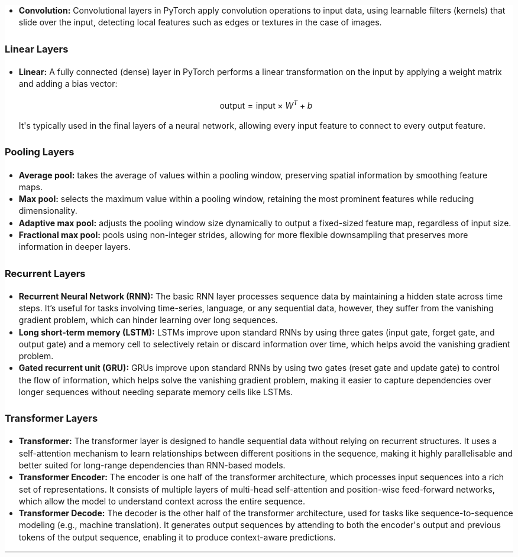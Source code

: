 - **Convolution:** Convolutional layers in PyTorch apply convolution operations to input data, using learnable filters (kernels) that slide over the input, detecting local features such as edges or textures in the case of images.

### Linear Layers

- **Linear:** A fully connected (dense) layer in PyTorch performs a linear transformation on the input by applying a weight matrix and adding a bias vector:

  $$\text{output} = \text{input} \times W^T + b$$

  It's typically used in the final layers of a neural network, allowing every input feature to connect to every output feature.

### Pooling Layers

- **Average pool:** takes the average of values within a pooling window, preserving spatial information by smoothing feature maps.
- **Max pool:** selects the maximum value within a pooling window, retaining the most prominent features while reducing dimensionality.
- **Adaptive max pool:** adjusts the pooling window size dynamically to output a fixed-sized feature map, regardless of input size.
- **Fractional max pool:** pools using non-integer strides, allowing for more flexible downsampling that preserves more information in deeper layers.

### Recurrent Layers

- **Recurrent Neural Network (RNN):** The basic RNN layer processes sequence data by maintaining a hidden state across time steps. It’s useful for tasks involving time-series, language, or any sequential data, however, they suffer from the vanishing gradient problem, which can hinder learning over long sequences.
- **Long short-term memory (LSTM):** LSTMs improve upon standard RNNs by using three gates (input gate, forget gate, and output gate) and a memory cell to selectively retain or discard information over time, which helps avoid the vanishing gradient problem.
- **Gated recurrent unit (GRU):** GRUs improve upon standard RNNs by using two gates (reset gate and update gate) to control the flow of information, which helps solve the vanishing gradient problem, making it easier to capture dependencies over longer sequences without needing separate memory cells like LSTMs.

### Transformer Layers

- **Transformer:** The transformer layer is designed to handle sequential data without relying on recurrent structures. It uses a self-attention mechanism to learn relationships between different positions in the sequence, making it highly parallelisable and better suited for long-range dependencies than RNN-based models.
- **Transformer Encoder:** The encoder is one half of the transformer architecture, which processes input sequences into a rich set of representations. It consists of multiple layers of multi-head self-attention and position-wise feed-forward networks, which allow the model to understand context across the entire sequence.
- **Transformer Decode:** The decoder is the other half of the transformer architecture, used for tasks like sequence-to-sequence modeling (e.g., machine translation). It generates output sequences by attending to both the encoder's output and previous tokens of the output sequence, enabling it to produce context-aware predictions.

---